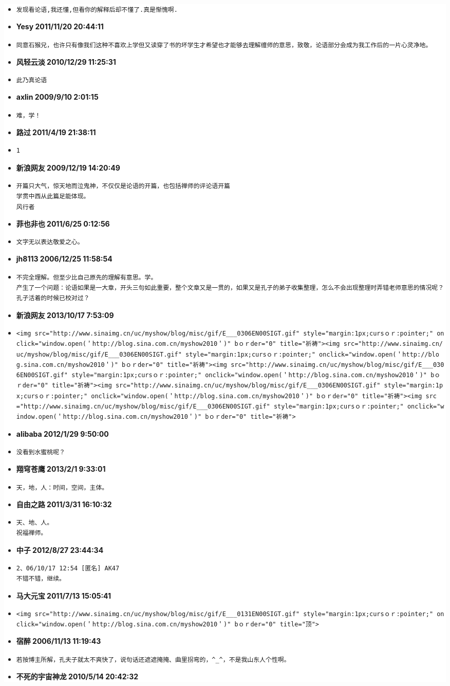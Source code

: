 - ```
  发现看论语,我还懂,但看你的解释后却不懂了.真是惭愧啊.
  ```
- **Yesy 2011/11/20 20:44:11**
- ```
  同意石猴兄，也许只有像我们这种不喜欢上学但又读穿了书的坏学生才希望也才能够去理解缠师的意思，致敬，论语部分会成为我工作后的一片心灵净地。
  ```
- **风轻云淡 2010/12/29 11:25:31**
- ```
  此乃真论语
  ```
- **axlin 2009/9/10 2:01:15**
- ```
  难，学！
  ```
- **路过 2011/4/19 21:38:11**
- ```
  1
  ```
- **新浪网友 2009/12/19 14:20:49**
- ```
  开篇只大气，惊天地而泣鬼神，不仅仅是论语的开篇，也包括禅师的评论语开篇
  学贯中西从此篇足能体现。
  风行者
  ```
- **菲也非也 2011/6/25 0:12:56**
- ```
  文字无以表达敬爱之心。
  ```
- **jh8113 2006/12/25 11:58:54**
- ```
  不完全理解。但至少比自己原先的理解有意思。学。
  产生了一个问题：论语如果是一大章，开头三句如此重要，整个文章又是一贯的，如果又是孔子的弟子收集整理，怎么不会出现整理时弄错老师意思的情况呢？孔子活着的时候已校对过？
  ```
- **新浪网友 2013/10/17 7:53:09**
- ```
  <img src="http://www.sinaimg.cn/uc/myshow/blog/misc/gif/E___0306EN00SIGT.gif" style="margin:1px;cursｏｒ:pointer;" onclick="window.open(＇http://blog.sina.com.cn/myshow2010＇)" bｏｒder="0" title="祈祷"><img src="http://www.sinaimg.cn/uc/myshow/blog/misc/gif/E___0306EN00SIGT.gif" style="margin:1px;cursｏｒ:pointer;" onclick="window.open(＇http://blog.sina.com.cn/myshow2010＇)" bｏｒder="0" title="祈祷"><img src="http://www.sinaimg.cn/uc/myshow/blog/misc/gif/E___0306EN00SIGT.gif" style="margin:1px;cursｏｒ:pointer;" onclick="window.open(＇http://blog.sina.com.cn/myshow2010＇)" bｏｒder="0" title="祈祷"><img src="http://www.sinaimg.cn/uc/myshow/blog/misc/gif/E___0306EN00SIGT.gif" style="margin:1px;cursｏｒ:pointer;" onclick="window.open(＇http://blog.sina.com.cn/myshow2010＇)" bｏｒder="0" title="祈祷"><img src="http://www.sinaimg.cn/uc/myshow/blog/misc/gif/E___0306EN00SIGT.gif" style="margin:1px;cursｏｒ:pointer;" onclick="window.open(＇http://blog.sina.com.cn/myshow2010＇)" bｏｒder="0" title="祈祷">
  ```
- **alibaba 2012/1/29 9:50:00**
- ```
  没看到水蜜桃呢？
  ```
- **翔穹苍鹰 2013/2/1 9:33:01**
- ```
  天，地，人：时间，空间，主体。
  ```
- **自由之路 2011/3/31 16:10:32**
- ```
  天、地、人。
  祝福禅师。
  ```
- **中子 2012/8/27 23:44:34**
- ```
  2、06/10/17 12:54 [匿名] AK47
  不错不错，继续。
  ```
- **马大元宝 2011/7/13 15:05:41**
- ```
  <img src="http://www.sinaimg.cn/uc/myshow/blog/misc/gif/E___0131EN00SIGT.gif" style="margin:1px;cursｏｒ:pointer;" onclick="window.open(＇http://blog.sina.com.cn/myshow2010＇)" bｏｒder="0" title="顶">
  ```
- **宿醉 2006/11/13 11:19:43**
- ```
  若按博主所解，孔夫子就太不爽快了，说句话还遮遮掩掩、曲里拐弯的，^_^，不是我山东人个性啊。
  ```
- **不死的宇宙神龙 2010/5/14 20:42:32**
  ```